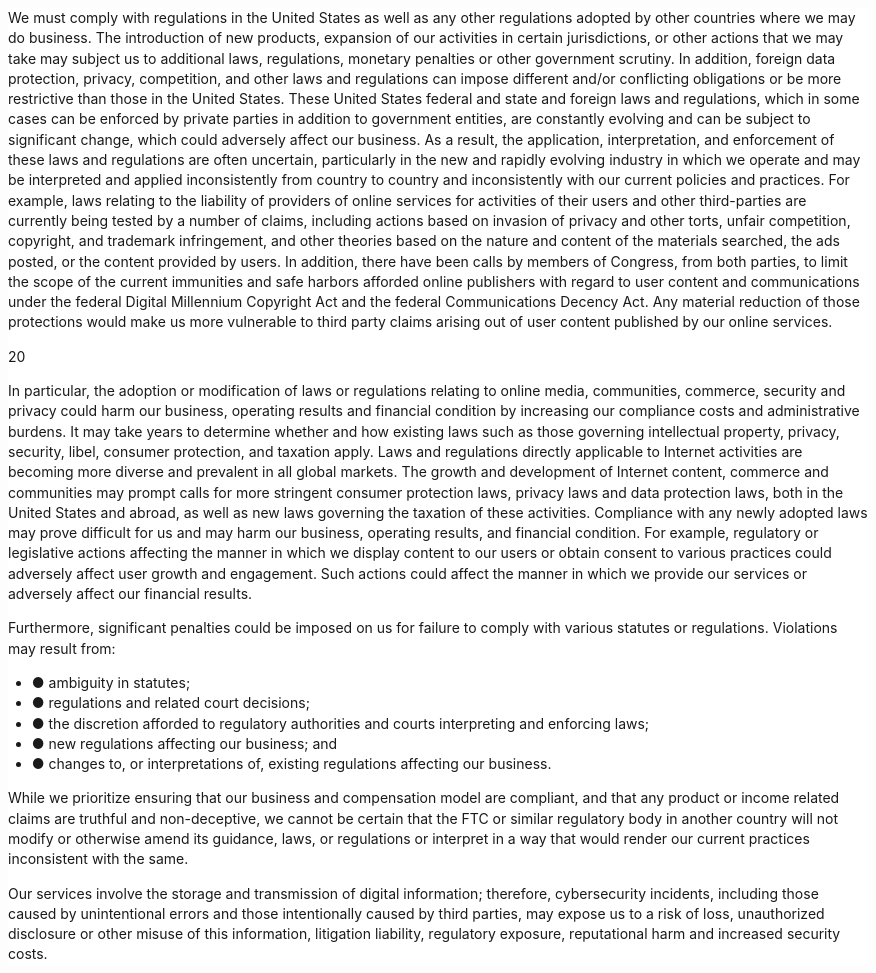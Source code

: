 We must comply with regulations in the United States as well as any other regulations adopted by other countries where we may do business. The introduction of new products, expansion of our activities in certain jurisdictions, or other actions that we may take may subject us to additional laws, regulations, monetary penalties or other government scrutiny. In addition, foreign data protection, privacy, competition, and other laws and regulations can impose different and/or conflicting obligations or be more restrictive than those in the United States. These United States federal and state and foreign laws and regulations, which in some cases can be enforced by private parties in addition to government entities, are constantly evolving and can be subject to significant change, which could adversely affect our business. As a result, the application, interpretation, and enforcement of these laws and regulations are often uncertain, particularly in the new and rapidly evolving industry in which we operate and may be interpreted and applied inconsistently from country to country and inconsistently with our current policies and practices. For example, laws relating to the liability of providers of online services for activities of their users and other third-parties are currently being tested by a number of claims, including actions based on invasion of privacy and other torts, unfair competition, copyright, and trademark infringement, and other theories based on the nature and content of the materials searched, the ads posted, or the content provided by users. In addition, there have been calls by members of Congress, from both parties, to limit the scope of the current immunities and safe harbors afforded online publishers with regard to user content and communications under the federal Digital Millennium Copyright Act and the federal Communications Decency Act. Any material reduction of those protections would make us more vulnerable to third party claims arising out of user content published by our online services.

20

In particular, the adoption or modification of laws or regulations relating to online media, communities, commerce, security and privacy could harm our business, operating results and financial condition by increasing our compliance costs and administrative burdens. It may take years to determine whether and how existing laws such as those governing intellectual property, privacy, security, libel, consumer protection, and taxation apply. Laws and regulations directly applicable to Internet activities are becoming more diverse and prevalent in all global markets. The growth and development of Internet content, commerce and communities may prompt calls for more stringent consumer protection laws, privacy laws and data protection laws, both in the United States and abroad, as well as new laws governing the taxation of these activities. Compliance with any newly adopted laws may prove difficult for us and may harm our business, operating results, and financial condition. For example, regulatory or legislative actions affecting the manner in which we display content to our users or obtain consent to various practices could adversely affect user growth and engagement. Such actions could affect the manner in which we provide our services or adversely affect our financial results.

Furthermore, significant penalties could be imposed on us for failure to comply with various statutes or regulations. Violations may result from:

* ● ambiguity in statutes;
* ● regulations and related court decisions;
* ● the discretion afforded to regulatory authorities and courts interpreting and enforcing laws;
* ● new regulations affecting our business; and
* ● changes to, or interpretations of, existing regulations affecting our business.

While we prioritize ensuring that our business and compensation model are compliant, and that any product or income related claims are truthful and non-deceptive, we cannot be certain that the FTC or similar regulatory body in another country will not modify or otherwise amend its guidance, laws, or regulations or interpret in a way that would render our current practices inconsistent with the same.

Our services involve the storage and transmission of digital information; therefore, cybersecurity incidents, including those caused by unintentional errors and those intentionally caused by third parties, may expose us to a risk of loss, unauthorized disclosure or other misuse of this information, litigation liability, regulatory exposure, reputational harm and increased security costs.
